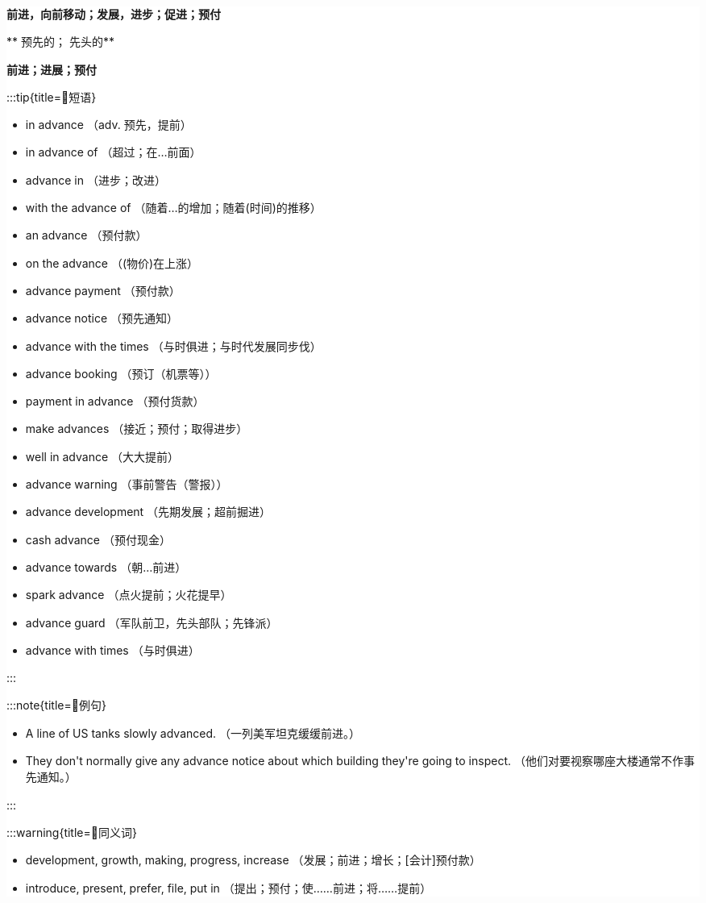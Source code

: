 **前进，向前移动；发展，进步；促进；预付**

** 预先的； 先头的**

**前进；进展；预付**

:::tip{title=🤩短语}

- in advance （adv. 预先，提前）

- in advance of （超过；在…前面）

- advance in （进步；改进）

- with the advance of （随着…的增加；随着(时间)的推移）

- an advance （预付款）

- on the advance （(物价)在上涨）

- advance payment （预付款）

- advance notice （预先通知）

- advance with the times （与时俱进；与时代发展同步伐）

- advance booking （预订（机票等））

- payment in advance （预付货款）

- make advances （接近；预付；取得进步）

- well in advance （大大提前）

- advance warning （事前警告（警报））

- advance development （先期发展；超前掘进）

- cash advance （预付现金）

- advance towards （朝…前进）

- spark advance （点火提前；火花提早）

- advance guard （军队前卫，先头部队；先锋派）

- advance with times （与时俱进）

:::

:::note{title=🎤例句}

- A line of US tanks slowly advanced. （一列美军坦克缓缓前进。）

- They don't normally give any advance notice about which building they're going to inspect. （他们对要视察哪座大楼通常不作事先通知。）

:::

:::warning{title=🤔同义词}

- development, growth, making, progress, increase （发展；前进；增长；[会计]预付款）

- introduce, present, prefer, file, put in （提出；预付；使……前进；将……提前）
